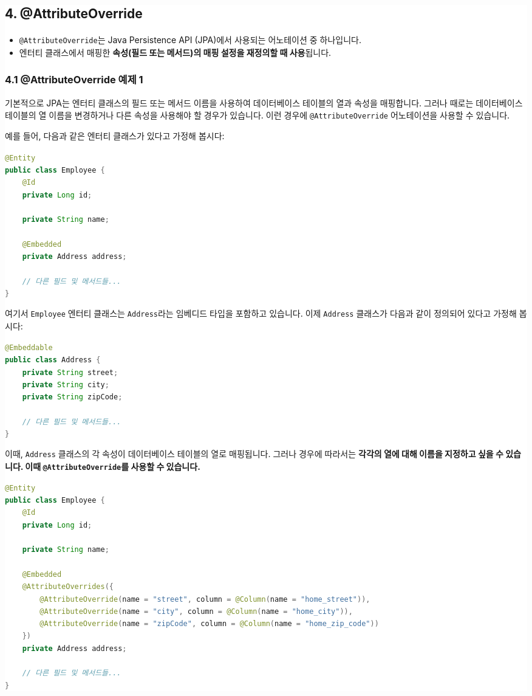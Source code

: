  

## 4. @AttributeOverride

- `@AttributeOverride`는 Java Persistence API (JPA)에서 사용되는 어노테이션 중 하나입니다. 
- 엔터티 클래스에서 매핑한 **속성(필드 또는 메서드)의 매핑 설정을 재정의할 때 사용**됩니다.



### 4.1  @AttributeOverride 예제 1

기본적으로 JPA는 엔터티 클래스의 필드 또는 메서드 이름을 사용하여 데이터베이스 테이블의 열과 속성을 매핑합니다. 그러나 때로는 데이터베이스 테이블의 열 이름을 변경하거나 다른 속성을 사용해야 할 경우가 있습니다. 이런 경우에 `@AttributeOverride` 어노테이션을 사용할 수 있습니다.

예를 들어, 다음과 같은 엔터티 클래스가 있다고 가정해 봅시다:

```java
@Entity
public class Employee {
    @Id
    private Long id;
    
    private String name;
    
    @Embedded
    private Address address;
    
    // 다른 필드 및 메서드들...
}
```

여기서 `Employee` 엔터티 클래스는 `Address`라는 임베디드 타입을 포함하고 있습니다. 
이제 `Address` 클래스가 다음과 같이 정의되어 있다고 가정해 봅시다:

```java
@Embeddable
public class Address {
    private String street;
    private String city;
    private String zipCode;
    
    // 다른 필드 및 메서드들...
}
```

이때, `Address` 클래스의 각 속성이 데이터베이스 테이블의 열로 매핑됩니다. 
그러나 경우에 따라서는 **각각의 열에 대해 이름을 지정하고 싶을 수 있습니다. 이때 `@AttributeOverride`를 사용할 수 있습니다.**

```java
@Entity
public class Employee {
    @Id
    private Long id;
    
    private String name;
    
    @Embedded
    @AttributeOverrides({
        @AttributeOverride(name = "street", column = @Column(name = "home_street")),
        @AttributeOverride(name = "city", column = @Column(name = "home_city")),
        @AttributeOverride(name = "zipCode", column = @Column(name = "home_zip_code"))
    })
    private Address address;
    
    // 다른 필드 및 메서드들...
}
```
